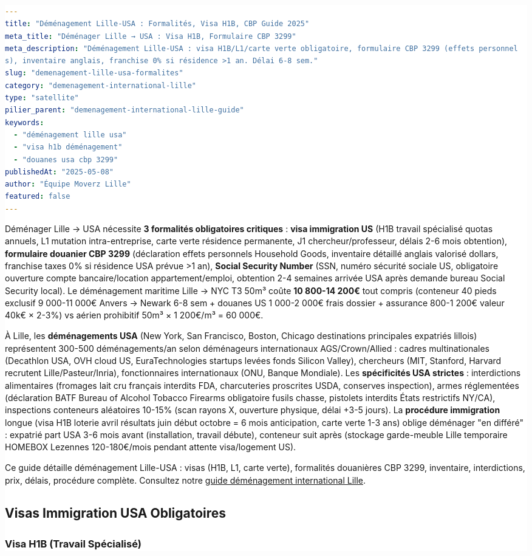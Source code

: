 ```yaml
---
title: "Déménagement Lille-USA : Formalités, Visa H1B, CBP Guide 2025"
meta_title: "Déménager Lille → USA : Visa H1B, Formulaire CBP 3299"
meta_description: "Déménagement Lille-USA : visa H1B/L1/carte verte obligatoire, formulaire CBP 3299 (effets personnels), inventaire anglais, franchise 0% si résidence >1 an. Délai 6-8 sem."
slug: "demenagement-lille-usa-formalites"
category: "demenagement-international-lille"
type: "satellite"
pilier_parent: "demenagement-international-lille-guide"
keywords:
  - "déménagement lille usa"
  - "visa h1b déménagement"
  - "douanes usa cbp 3299"
publishedAt: "2025-05-08"
author: "Équipe Moverz Lille"
featured: false
---
```


Déménager Lille → USA nécessite **3 formalités obligatoires critiques** : **visa immigration US** (H1B travail spécialisé quotas annuels, L1 mutation intra-entreprise, carte verte résidence permanente, J1 chercheur/professeur, délais 2-6 mois obtention), **formulaire douanier CBP 3299** (déclaration effets personnels Household Goods, inventaire détaillé anglais valorisé dollars, franchise taxes 0% si résidence USA prévue >1 an), **Social Security Number** (SSN, numéro sécurité sociale US, obligatoire ouverture compte bancaire/location appartement/emploi, obtention 2-4 semaines arrivée USA après demande bureau Social Security local). Le déménagement maritime Lille → NYC T3 50m³ coûte **10 800-14 200€** tout compris (conteneur 40 pieds exclusif 9 000-11 000€ Anvers → Newark 6-8 sem + douanes US 1 000-2 000€ frais dossier + assurance 800-1 200€ valeur 40k€ × 2-3%) vs aérien prohibitif 50m³ × 1 200€/m³ = 60 000€.

À Lille, les **déménagements USA** (New York, San Francisco, Boston, Chicago destinations principales expatriés lillois) représentent 300-500 déménagements/an selon déménageurs internationaux AGS/Crown/Allied : cadres multinationales (Decathlon USA, OVH cloud US, EuraTechnologies startups levées fonds Silicon Valley), chercheurs (MIT, Stanford, Harvard recrutent Lille/Pasteur/Inria), fonctionnaires internationaux (ONU, Banque Mondiale). Les **spécificités USA strictes** : interdictions alimentaires (fromages lait cru français interdits FDA, charcuteries proscrites USDA, conserves inspection), armes réglementées (déclaration BATF Bureau of Alcohol Tobacco Firearms obligatoire fusils chasse, pistolets interdits États restrictifs NY/CA), inspections conteneurs aléatoires 10-15% (scan rayons X, ouverture physique, délai +3-5 jours). La **procédure immigration** longue (visa H1B loterie avril résultats juin début octobre = 6 mois anticipation, carte verte 1-3 ans) oblige déménager "en différé" : expatrié part USA 3-6 mois avant (installation, travail débute), conteneur suit après (stockage garde-meuble Lille temporaire HOMEBOX Lezennes 120-180€/mois pendant attente visa/logement US).

Ce guide détaille déménagement Lille-USA : visas (H1B, L1, carte verte), formalités douanières CBP 3299, inventaire, interdictions, prix, délais, procédure complète. Consultez notre [guide déménagement international Lille](/blog/demenagement-international-lille/demenagement-international-lille-guide).

## Visas Immigration USA Obligatoires

### Visa H1B (Travail Spécialisé)
